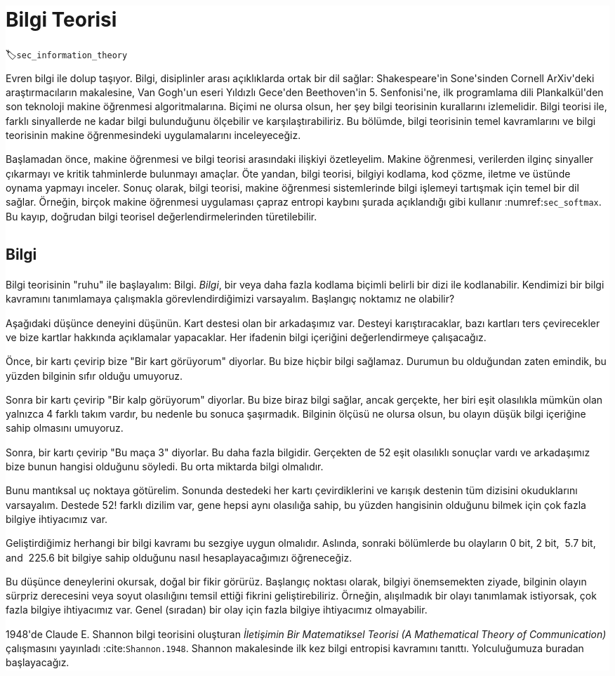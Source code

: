 # Bilgi Teorisi
:label:`sec_information_theory`

Evren bilgi ile dolup taşıyor. Bilgi, disiplinler arası açıklıklarda ortak bir dil sağlar: Shakespeare'in Sone'sinden Cornell ArXiv'deki araştırmacıların makalesine, Van Gogh'un eseri Yıldızlı Gece'den Beethoven'in 5. Senfonisi'ne, ilk programlama dili Plankalkül'den son teknoloji makine öğrenmesi algoritmalarına. Biçimi ne olursa olsun, her şey bilgi teorisinin kurallarını izlemelidir. Bilgi teorisi ile, farklı sinyallerde ne kadar bilgi bulunduğunu ölçebilir ve karşılaştırabiliriz. Bu bölümde, bilgi teorisinin temel kavramlarını ve bilgi teorisinin makine öğrenmesindeki uygulamalarını inceleyeceğiz.

Başlamadan önce, makine öğrenmesi ve bilgi teorisi arasındaki ilişkiyi özetleyelim. Makine öğrenmesi, verilerden ilginç sinyaller çıkarmayı ve kritik tahminlerde bulunmayı amaçlar. Öte yandan, bilgi teorisi, bilgiyi kodlama, kod çözme, iletme ve üstünde oynama yapmayı inceler. Sonuç olarak, bilgi teorisi, makine öğrenmesi sistemlerinde bilgi işlemeyi tartışmak için temel bir dil sağlar. Örneğin, birçok makine öğrenmesi uygulaması çapraz entropi kaybını şurada açıklandığı gibi kullanır :numref:`sec_softmax`. Bu kayıp, doğrudan bilgi teorisel değerlendirmelerinden türetilebilir.

## Bilgi
 
Bilgi teorisinin "ruhu" ile başlayalım: Bilgi. *Bilgi*, bir veya daha fazla kodlama biçimli belirli bir dizi ile kodlanabilir. Kendimizi bir bilgi kavramını tanımlamaya çalışmakla görevlendirdiğimizi varsayalım. Başlangıç ​​noktamız ne olabilir?

Aşağıdaki düşünce deneyini düşünün. Kart destesi olan bir arkadaşımız var. Desteyi karıştıracaklar, bazı kartları ters çevirecekler ve bize kartlar hakkında açıklamalar yapacaklar. Her ifadenin bilgi içeriğini değerlendirmeye çalışacağız.

Önce, bir kartı çevirip bize "Bir kart görüyorum" diyorlar. Bu bize hiçbir bilgi sağlamaz. Durumun bu olduğundan zaten emindik, bu yüzden bilginin sıfır olduğu umuyoruz.

Sonra bir kartı çevirip "Bir kalp görüyorum" diyorlar. Bu bize biraz bilgi sağlar, ancak gerçekte, her biri eşit olasılıkla mümkün olan yalnızca $4$ farklı takım vardır, bu nedenle bu sonuca şaşırmadık. Bilginin ölçüsü ne olursa olsun, bu olayın düşük bilgi içeriğine sahip olmasını umuyoruz.

Sonra, bir kartı çevirip "Bu maça $3$" diyorlar. Bu daha fazla bilgidir. Gerçekten de $52$ eşit olasılıklı sonuçlar vardı ve arkadaşımız bize bunun hangisi olduğunu söyledi. Bu orta miktarda bilgi olmalıdır.

Bunu mantıksal uç noktaya götürelim. Sonunda destedeki her kartı çevirdiklerini ve karışık destenin tüm dizisini okuduklarını varsayalım. Destede $52!$ farklı dizilim var, gene hepsi aynı olasılığa sahip, bu yüzden hangisinin olduğunu bilmek için çok fazla bilgiye ihtiyacımız var.

Geliştirdiğimiz herhangi bir bilgi kavramı bu sezgiye uygun olmalıdır. Aslında, sonraki bölümlerde bu olayların $0\text{ bit}$, $2\text{ bit}$, $~5.7\text{ bit}$, and $~225.6\text{ bit}$ bilgiye sahip olduğunu nasıl hesaplayacağımızı öğreneceğiz.

Bu düşünce deneylerini okursak, doğal bir fikir görürüz. Başlangıç noktası olarak, bilgiyi önemsemekten ziyade, bilginin olayın sürpriz derecesini veya soyut olasılığını temsil ettiği fikrini geliştirebiliriz. Örneğin, alışılmadık bir olayı tanımlamak istiyorsak, çok fazla bilgiye ihtiyacımız var. Genel (sıradan) bir olay için fazla bilgiye ihtiyacımız olmayabilir.

1948'de Claude E. Shannon bilgi teorisini oluşturan *İletişimin Bir Matematiksel Teorisi (A Mathematical Theory of Communication)* çalışmasını yayınladı :cite:`Shannon.1948`. Shannon makalesinde ilk kez bilgi entropisi kavramını tanıttı. Yolculuğumuza buradan başlayacağız.
